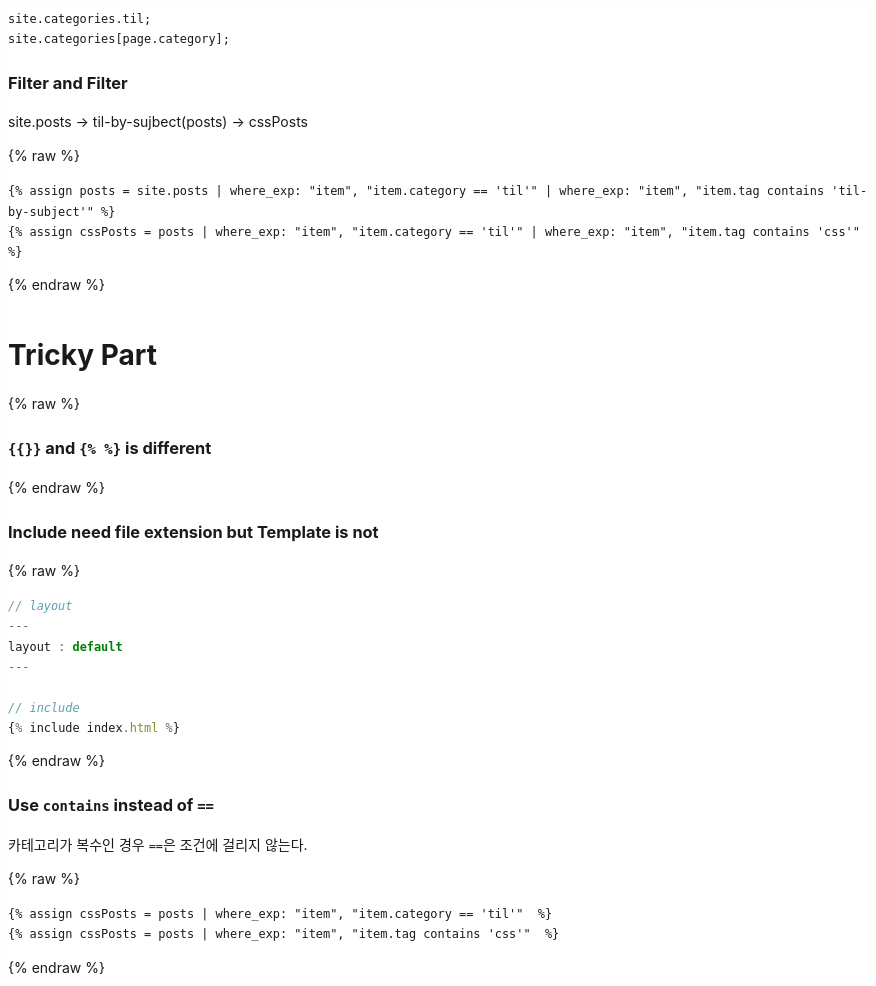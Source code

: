```liquid
site.categories.til;
site.categories[page.category];
```

### Filter and Filter

site.posts -> til-by-sujbect(posts) -> cssPosts

{% raw %}

```liquid
{% assign posts = site.posts | where_exp: "item", "item.category == 'til'" | where_exp: "item", "item.tag contains 'til-by-subject'" %}
{% assign cssPosts = posts | where_exp: "item", "item.category == 'til'" | where_exp: "item", "item.tag contains 'css'" %}
```

{% endraw %}

# Tricky Part

{% raw %}

### `{{}}` and `{% %}` is different

{% endraw %}

### Include need file extension but Template is not

{% raw %}

```js
// layout
---
layout : default
---

// include
{% include index.html %}
```

{% endraw %}

### Use `contains` instead of `==`

카테고리가 복수인 경우 `==`은 조건에 걸리지 않는다.

{% raw %}

```liquid
{% assign cssPosts = posts | where_exp: "item", "item.category == 'til'"  %}
{% assign cssPosts = posts | where_exp: "item", "item.tag contains 'css'"  %}
```

{% endraw %}
